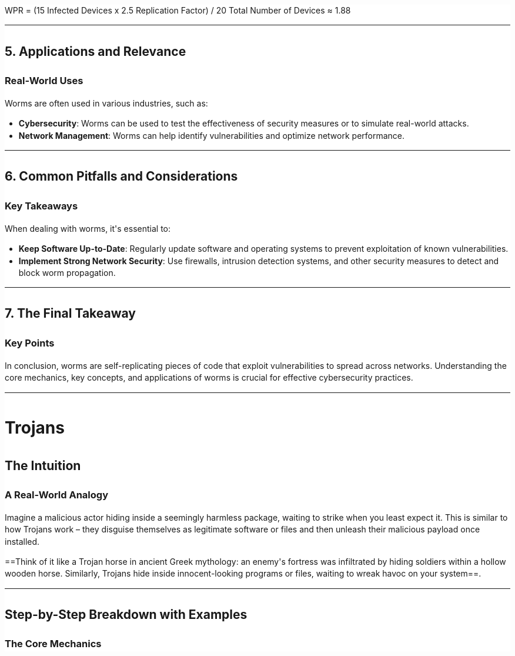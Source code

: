 WPR = (15 Infected Devices x 2.5 Replication Factor) / 20 Total Number of Devices ≈ 1.88

---
## 5. Applications and Relevance
### Real-World Uses

Worms are often used in various industries, such as:

* **Cybersecurity**: Worms can be used to test the effectiveness of security measures or to simulate real-world attacks.
* **Network Management**: Worms can help identify vulnerabilities and optimize network performance.

---
## 6. Common Pitfalls and Considerations
### Key Takeaways

When dealing with worms, it's essential to:

* **Keep Software Up-to-Date**: Regularly update software and operating systems to prevent exploitation of known vulnerabilities.
* **Implement Strong Network Security**: Use firewalls, intrusion detection systems, and other security measures to detect and block worm propagation.

---
## 7. The Final Takeaway
### Key Points

In conclusion, worms are self-replicating pieces of code that exploit vulnerabilities to spread across networks. Understanding the core mechanics, key concepts, and applications of worms is crucial for effective cybersecurity practices.


---
# Trojans

## The Intuition
### A Real-World Analogy

Imagine a malicious actor hiding inside a seemingly harmless package, waiting to strike when you least expect it. This is similar to how Trojans work – they disguise themselves as legitimate software or files and then unleash their malicious payload once installed.

==Think of it like a Trojan horse in ancient Greek mythology: an enemy's fortress was infiltrated by hiding soldiers within a hollow wooden horse. Similarly, Trojans hide inside innocent-looking programs or files, waiting to wreak havoc on your system==.

---
## Step-by-Step Breakdown with Examples
### The Core Mechanics
